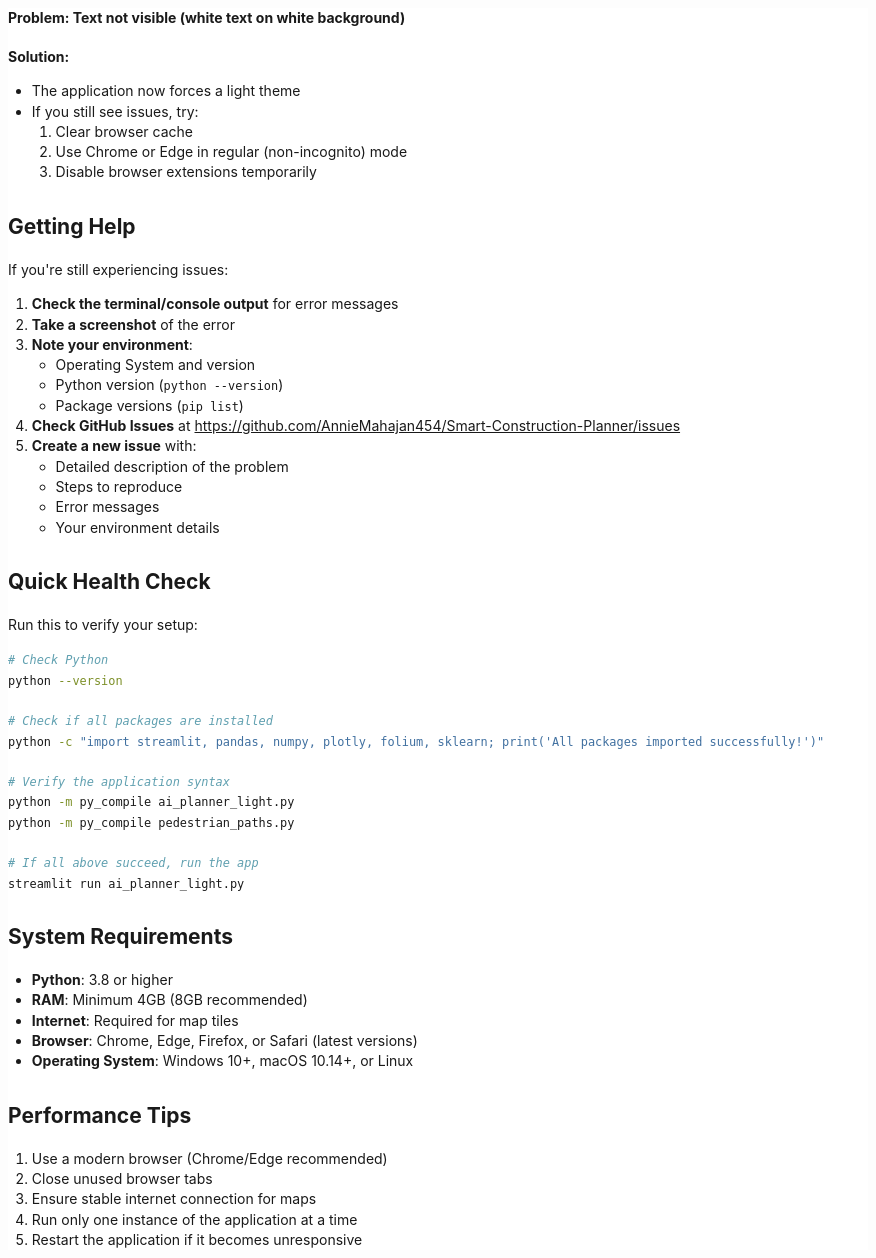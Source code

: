 #### Problem: Text not visible (white text on white background)
**Solution:**
- The application now forces a light theme
- If you still see issues, try:
  1. Clear browser cache
  2. Use Chrome or Edge in regular (non-incognito) mode
  3. Disable browser extensions temporarily

## Getting Help

If you're still experiencing issues:

1. **Check the terminal/console output** for error messages
2. **Take a screenshot** of the error
3. **Note your environment**:
   - Operating System and version
   - Python version (`python --version`)
   - Package versions (`pip list`)
4. **Check GitHub Issues** at https://github.com/AnnieMahajan454/Smart-Construction-Planner/issues
5. **Create a new issue** with:
   - Detailed description of the problem
   - Steps to reproduce
   - Error messages
   - Your environment details

## Quick Health Check

Run this to verify your setup:

```bash
# Check Python
python --version

# Check if all packages are installed
python -c "import streamlit, pandas, numpy, plotly, folium, sklearn; print('All packages imported successfully!')"

# Verify the application syntax
python -m py_compile ai_planner_light.py
python -m py_compile pedestrian_paths.py

# If all above succeed, run the app
streamlit run ai_planner_light.py
```

## System Requirements

- **Python**: 3.8 or higher
- **RAM**: Minimum 4GB (8GB recommended)
- **Internet**: Required for map tiles
- **Browser**: Chrome, Edge, Firefox, or Safari (latest versions)
- **Operating System**: Windows 10+, macOS 10.14+, or Linux

## Performance Tips

1. Use a modern browser (Chrome/Edge recommended)
2. Close unused browser tabs
3. Ensure stable internet connection for maps
4. Run only one instance of the application at a time
5. Restart the application if it becomes unresponsive
